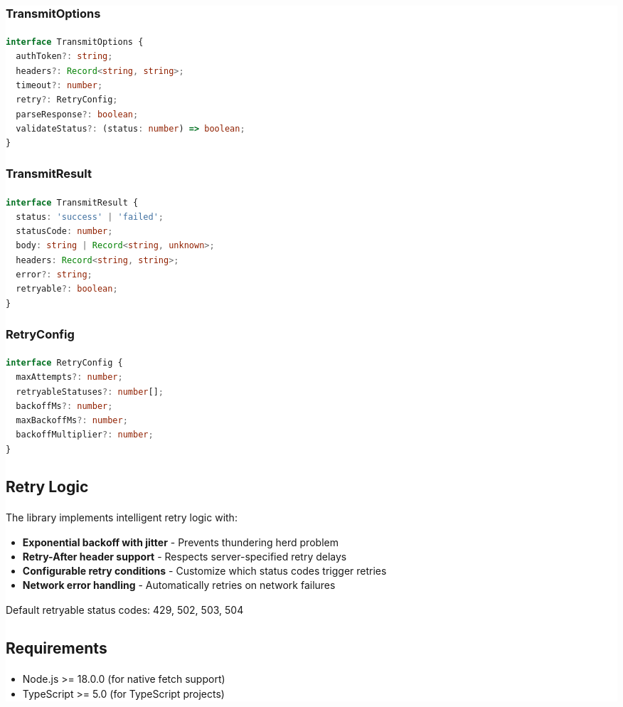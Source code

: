 ### TransmitOptions

```typescript
interface TransmitOptions {
  authToken?: string;
  headers?: Record<string, string>;
  timeout?: number;
  retry?: RetryConfig;
  parseResponse?: boolean;
  validateStatus?: (status: number) => boolean;
}
```

### TransmitResult

```typescript
interface TransmitResult {
  status: 'success' | 'failed';
  statusCode: number;
  body: string | Record<string, unknown>;
  headers: Record<string, string>;
  error?: string;
  retryable?: boolean;
}
```

### RetryConfig

```typescript
interface RetryConfig {
  maxAttempts?: number;
  retryableStatuses?: number[];
  backoffMs?: number;
  maxBackoffMs?: number;
  backoffMultiplier?: number;
}
```

## Retry Logic

The library implements intelligent retry logic with:

- **Exponential backoff with jitter** - Prevents thundering herd problem
- **Retry-After header support** - Respects server-specified retry delays
- **Configurable retry conditions** - Customize which status codes trigger retries
- **Network error handling** - Automatically retries on network failures

Default retryable status codes: 429, 502, 503, 504

## Requirements

- Node.js >= 18.0.0 (for native fetch support)
- TypeScript >= 5.0 (for TypeScript projects)
